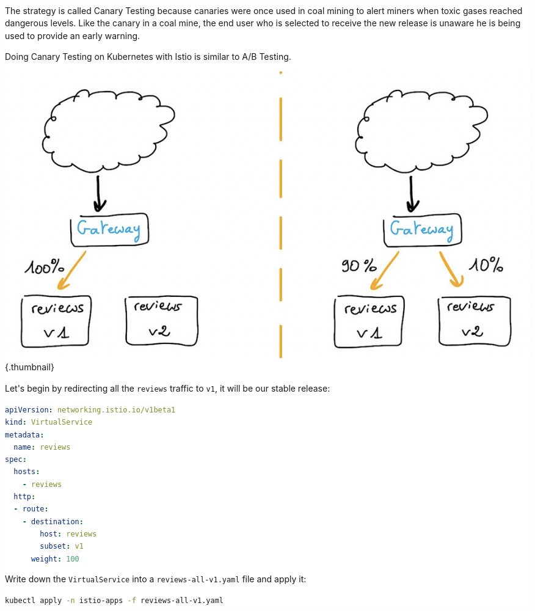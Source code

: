 The strategy is called Canary Testing because canaries were once used in coal mining to alert miners when toxic gases reached dangerous levels. Like the canary in a coal mine, the end user who is selected to receive the new release is unaware he is being used to provide an early warning.

Doing Canary Testing on Kubernetes with Istio is similar to A/B Testing.

![Canary Release v1 to v2 progressing release](images/canary-schema.png){.thumbnail}

Let's begin by redirecting all the `reviews` traffic to `v1`, it will be our stable release:

```yaml
apiVersion: networking.istio.io/v1beta1
kind: VirtualService
metadata:
  name: reviews
spec:
  hosts:
    - reviews
  http:
  - route:
    - destination:
        host: reviews
        subset: v1
      weight: 100
```

Write down the `VirtualService` into a `reviews-all-v1.yaml` file and apply it:

```bash
kubectl apply -n istio-apps -f reviews-all-v1.yaml
```

